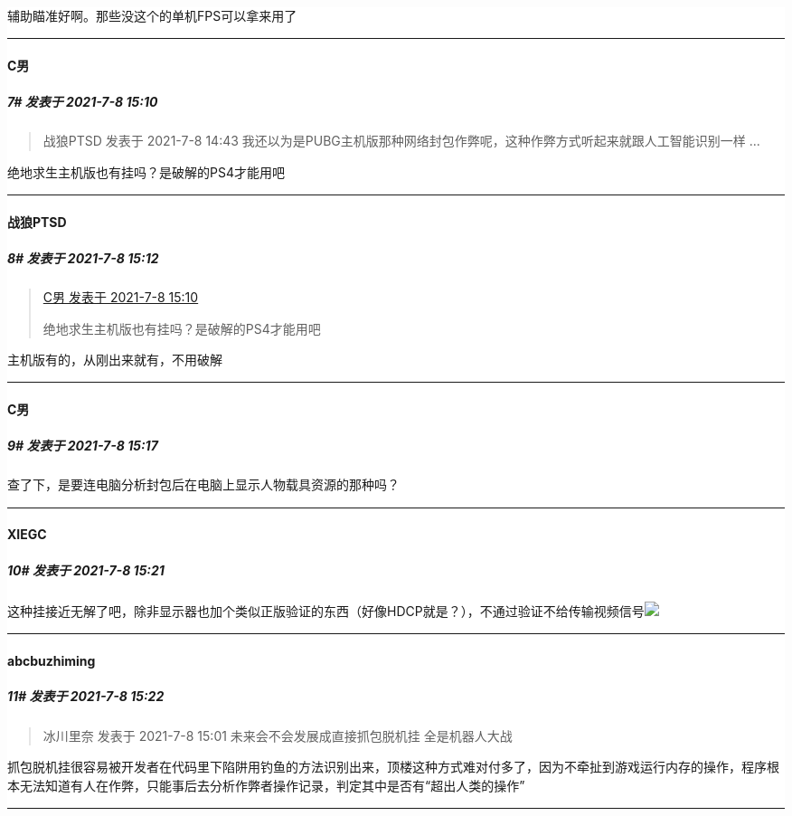 
辅助瞄准好啊。那些没这个的单机FPS可以拿来用了


*****

####  C男  
##### 7#       发表于 2021-7-8 15:10


<blockquote>战狼PTSD 发表于 2021-7-8 14:43
我还以为是PUBG主机版那种网络封包作弊呢，这种作弊方式听起来就跟人工智能识别一样 ...</blockquote>
绝地求生主机版也有挂吗？是破解的PS4才能用吧


*****

####  战狼PTSD  
##### 8#       发表于 2021-7-8 15:12


<blockquote><a href="httphttps://bbs.saraba1st.com/2b/forum.php?mod=redirect&amp;goto=findpost&amp;pid=51885002&amp;ptid=2014361" target="_blank">C男 发表于 2021-7-8 15:10</a>

绝地求生主机版也有挂吗？是破解的PS4才能用吧</blockquote>
主机版有的，从刚出来就有，不用破解


*****

####  C男  
##### 9#       发表于 2021-7-8 15:17


查了下，是要连电脑分析封包后在电脑上显示人物载具资源的那种吗？


*****

####  XIEGC  
##### 10#       发表于 2021-7-8 15:21


这种挂接近无解了吧，除非显示器也加个类似正版验证的东西（好像HDCP就是？），不通过验证不给传输视频信号<img src="https://static.saraba1st.com/image/smiley/face2017/037.png" referrerpolicy="no-referrer">


*****

####  abcbuzhiming  
##### 11#       发表于 2021-7-8 15:22


<blockquote>冰川里奈 发表于 2021-7-8 15:01
未来会不会发展成直接抓包脱机挂 全是机器人大战</blockquote>
抓包脱机挂很容易被开发者在代码里下陷阱用钓鱼的方法识别出来，顶楼这种方式难对付多了，因为不牵扯到游戏运行内存的操作，程序根本无法知道有人在作弊，只能事后去分析作弊者操作记录，判定其中是否有“超出人类的操作”


*****
